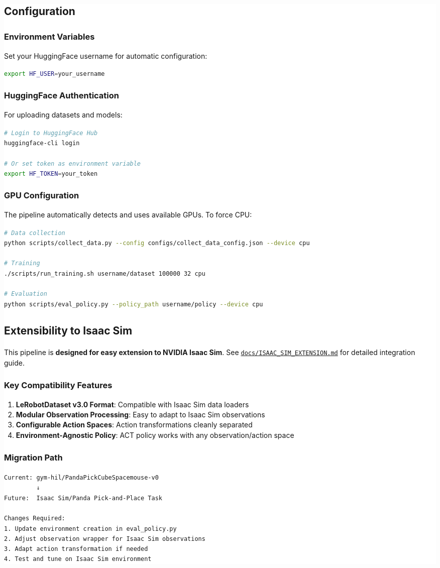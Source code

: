 ## Configuration

### Environment Variables

Set your HuggingFace username for automatic configuration:

```bash
export HF_USER=your_username
```

### HuggingFace Authentication

For uploading datasets and models:

```bash
# Login to HuggingFace Hub
huggingface-cli login

# Or set token as environment variable
export HF_TOKEN=your_token
```

### GPU Configuration

The pipeline automatically detects and uses available GPUs. To force CPU:

```bash
# Data collection
python scripts/collect_data.py --config configs/collect_data_config.json --device cpu

# Training
./scripts/run_training.sh username/dataset 100000 32 cpu

# Evaluation
python scripts/eval_policy.py --policy_path username/policy --device cpu
```

## Extensibility to Isaac Sim

This pipeline is **designed for easy extension to NVIDIA Isaac Sim**. See [`docs/ISAAC_SIM_EXTENSION.md`](docs/ISAAC_SIM_EXTENSION.md) for detailed integration guide.

### Key Compatibility Features

1. **LeRobotDataset v3.0 Format**: Compatible with Isaac Sim data loaders
2. **Modular Observation Processing**: Easy to adapt to Isaac Sim observations
3. **Configurable Action Spaces**: Action transformations cleanly separated
4. **Environment-Agnostic Policy**: ACT policy works with any observation/action space

### Migration Path

```
Current: gym-hil/PandaPickCubeSpacemouse-v0
         ↓
Future:  Isaac Sim/Panda Pick-and-Place Task

Changes Required:
1. Update environment creation in eval_policy.py
2. Adjust observation wrapper for Isaac Sim observations
3. Adapt action transformation if needed
4. Test and tune on Isaac Sim environment
```
